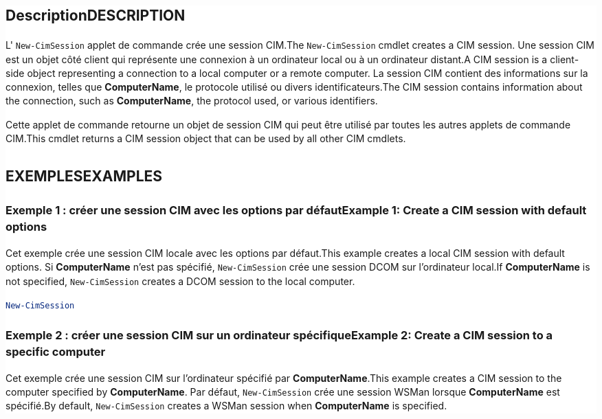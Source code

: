 ## <span data-ttu-id="b1093-108">Description</span><span class="sxs-lookup"><span data-stu-id="b1093-108">DESCRIPTION</span></span>

<span data-ttu-id="b1093-109">L' `New-CimSession` applet de commande crée une session CIM.</span><span class="sxs-lookup"><span data-stu-id="b1093-109">The `New-CimSession` cmdlet creates a CIM session.</span></span> <span data-ttu-id="b1093-110">Une session CIM est un objet côté client qui représente une connexion à un ordinateur local ou à un ordinateur distant.</span><span class="sxs-lookup"><span data-stu-id="b1093-110">A CIM session is a client-side object representing a connection to a local computer or a remote computer.</span></span> <span data-ttu-id="b1093-111">La session CIM contient des informations sur la connexion, telles que **ComputerName**, le protocole utilisé ou divers identificateurs.</span><span class="sxs-lookup"><span data-stu-id="b1093-111">The CIM session contains information about the connection, such as **ComputerName**, the protocol used, or various identifiers.</span></span>

<span data-ttu-id="b1093-112">Cette applet de commande retourne un objet de session CIM qui peut être utilisé par toutes les autres applets de commande CIM.</span><span class="sxs-lookup"><span data-stu-id="b1093-112">This cmdlet returns a CIM session object that can be used by all other CIM cmdlets.</span></span>

## <span data-ttu-id="b1093-113">EXEMPLES</span><span class="sxs-lookup"><span data-stu-id="b1093-113">EXAMPLES</span></span>

### <span data-ttu-id="b1093-114">Exemple 1 : créer une session CIM avec les options par défaut</span><span class="sxs-lookup"><span data-stu-id="b1093-114">Example 1: Create a CIM session with default options</span></span>

<span data-ttu-id="b1093-115">Cet exemple crée une session CIM locale avec les options par défaut.</span><span class="sxs-lookup"><span data-stu-id="b1093-115">This example creates a local CIM session with default options.</span></span> <span data-ttu-id="b1093-116">Si **ComputerName** n’est pas spécifié, `New-CimSession` crée une session DCOM sur l’ordinateur local.</span><span class="sxs-lookup"><span data-stu-id="b1093-116">If **ComputerName** is not specified, `New-CimSession` creates a DCOM session to the local computer.</span></span>

```powershell
New-CimSession
```

### <span data-ttu-id="b1093-117">Exemple 2 : créer une session CIM sur un ordinateur spécifique</span><span class="sxs-lookup"><span data-stu-id="b1093-117">Example 2: Create a CIM session to a specific computer</span></span>

<span data-ttu-id="b1093-118">Cet exemple crée une session CIM sur l’ordinateur spécifié par **ComputerName**.</span><span class="sxs-lookup"><span data-stu-id="b1093-118">This example creates a CIM session to the computer specified by **ComputerName**.</span></span>
<span data-ttu-id="b1093-119">Par défaut, `New-CimSession` crée une session WSMan lorsque **ComputerName** est spécifié.</span><span class="sxs-lookup"><span data-stu-id="b1093-119">By default, `New-CimSession` creates a WSMan session when **ComputerName** is specified.</span></span>

